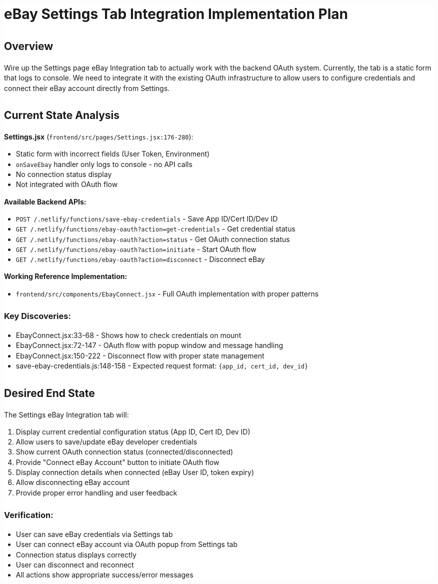 # eBay Settings Tab Integration Implementation Plan

## Overview

Wire up the Settings page eBay Integration tab to actually work with the backend OAuth system. Currently, the tab is a static form that logs to console. We need to integrate it with the existing OAuth infrastructure to allow users to configure credentials and connect their eBay account directly from Settings.

## Current State Analysis

**Settings.jsx** (`frontend/src/pages/Settings.jsx:176-280`):
- Static form with incorrect fields (User Token, Environment)
- `onSaveEbay` handler only logs to console - no API calls
- No connection status display
- Not integrated with OAuth flow

**Available Backend APIs:**
- `POST /.netlify/functions/save-ebay-credentials` - Save App ID/Cert ID/Dev ID
- `GET /.netlify/functions/ebay-oauth?action=get-credentials` - Get credential status
- `GET /.netlify/functions/ebay-oauth?action=status` - Get OAuth connection status
- `GET /.netlify/functions/ebay-oauth?action=initiate` - Start OAuth flow
- `GET /.netlify/functions/ebay-oauth?action=disconnect` - Disconnect eBay

**Working Reference Implementation:**
- `frontend/src/components/EbayConnect.jsx` - Full OAuth implementation with proper patterns

### Key Discoveries:
- EbayConnect.jsx:33-68 - Shows how to check credentials on mount
- EbayConnect.jsx:72-147 - OAuth flow with popup window and message handling
- EbayConnect.jsx:150-222 - Disconnect flow with proper state management
- save-ebay-credentials.js:148-158 - Expected request format: `{app_id, cert_id, dev_id}`

## Desired End State

The Settings eBay Integration tab will:
1. Display current credential configuration status (App ID, Cert ID, Dev ID)
2. Allow users to save/update eBay developer credentials
3. Show current OAuth connection status (connected/disconnected)
4. Provide "Connect eBay Account" button to initiate OAuth flow
5. Display connection details when connected (eBay User ID, token expiry)
6. Allow disconnecting eBay account
7. Provide proper error handling and user feedback

### Verification:
- User can save eBay credentials via Settings tab
- User can connect eBay account via OAuth popup from Settings tab
- Connection status displays correctly
- User can disconnect and reconnect
- All actions show appropriate success/error messages
